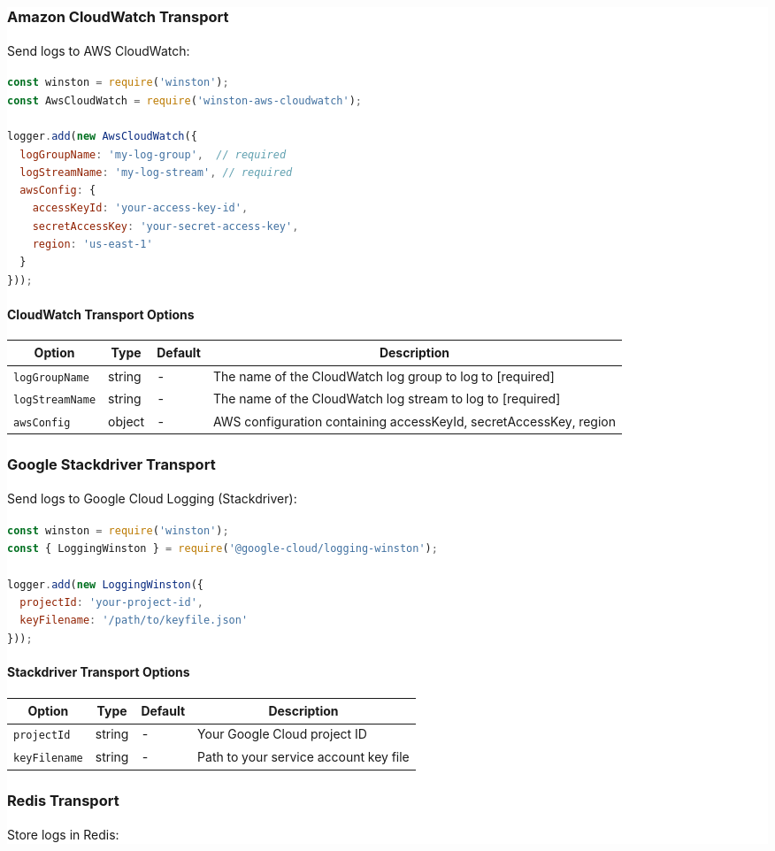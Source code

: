 ### Amazon CloudWatch Transport

Send logs to AWS CloudWatch:

```javascript
const winston = require('winston');
const AwsCloudWatch = require('winston-aws-cloudwatch');

logger.add(new AwsCloudWatch({
  logGroupName: 'my-log-group',  // required
  logStreamName: 'my-log-stream', // required
  awsConfig: {
    accessKeyId: 'your-access-key-id',
    secretAccessKey: 'your-secret-access-key',
    region: 'us-east-1'
  }
}));
```

#### CloudWatch Transport Options

| Option | Type | Default | Description |
|--------|------|---------|-------------|
| `logGroupName` | string | - | The name of the CloudWatch log group to log to [required] |
| `logStreamName` | string | - | The name of the CloudWatch log stream to log to [required] |
| `awsConfig` | object | - | AWS configuration containing accessKeyId, secretAccessKey, region |

### Google Stackdriver Transport

Send logs to Google Cloud Logging (Stackdriver):

```javascript
const winston = require('winston');
const { LoggingWinston } = require('@google-cloud/logging-winston');

logger.add(new LoggingWinston({
  projectId: 'your-project-id',
  keyFilename: '/path/to/keyfile.json'
}));
```

#### Stackdriver Transport Options

| Option | Type | Default | Description |
|--------|------|---------|-------------|
| `projectId` | string | - | Your Google Cloud project ID |
| `keyFilename` | string | - | Path to your service account key file |

### Redis Transport

Store logs in Redis:
